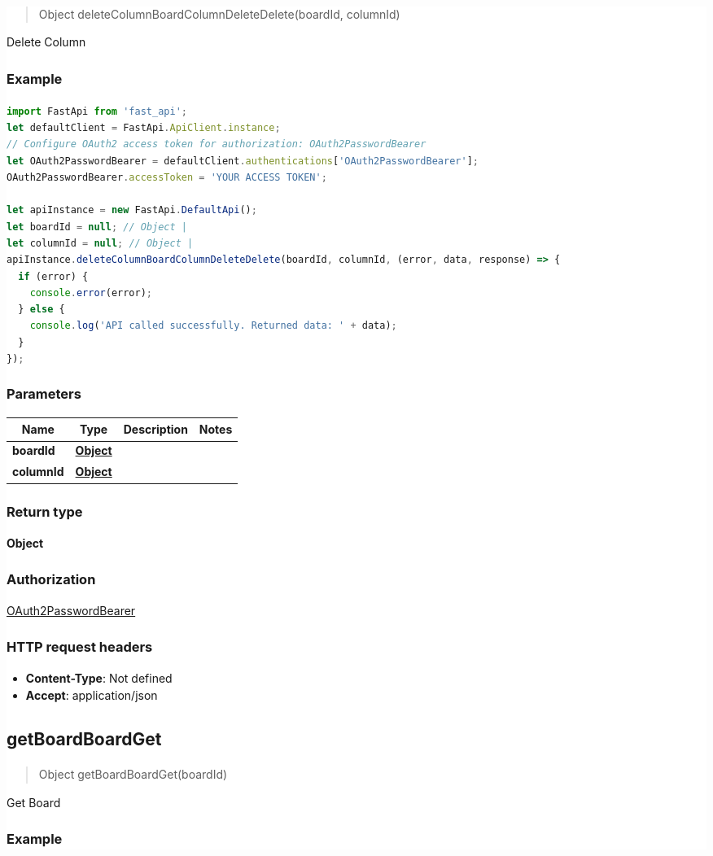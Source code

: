 > Object deleteColumnBoardColumnDeleteDelete(boardId, columnId)

Delete Column

### Example

```javascript
import FastApi from 'fast_api';
let defaultClient = FastApi.ApiClient.instance;
// Configure OAuth2 access token for authorization: OAuth2PasswordBearer
let OAuth2PasswordBearer = defaultClient.authentications['OAuth2PasswordBearer'];
OAuth2PasswordBearer.accessToken = 'YOUR ACCESS TOKEN';

let apiInstance = new FastApi.DefaultApi();
let boardId = null; // Object | 
let columnId = null; // Object | 
apiInstance.deleteColumnBoardColumnDeleteDelete(boardId, columnId, (error, data, response) => {
  if (error) {
    console.error(error);
  } else {
    console.log('API called successfully. Returned data: ' + data);
  }
});
```

### Parameters


Name | Type | Description  | Notes
------------- | ------------- | ------------- | -------------
 **boardId** | [**Object**](.md)|  | 
 **columnId** | [**Object**](.md)|  | 

### Return type

**Object**

### Authorization

[OAuth2PasswordBearer](../README.md#OAuth2PasswordBearer)

### HTTP request headers

- **Content-Type**: Not defined
- **Accept**: application/json


## getBoardBoardGet

> Object getBoardBoardGet(boardId)

Get Board

### Example
